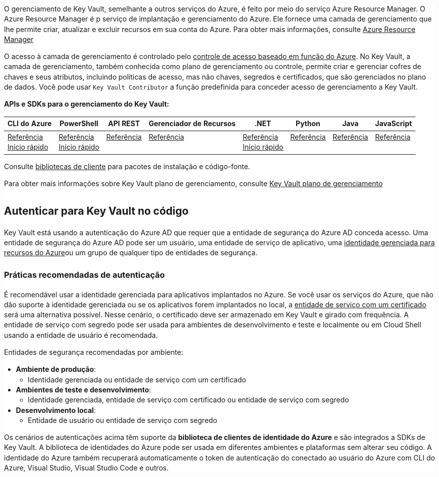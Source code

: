 O gerenciamento de Key Vault, semelhante a outros serviços do Azure, é feito por meio do serviço Azure Resource Manager. O Azure Resource Manager é p serviço de implantação e gerenciamento do Azure. Ele fornece uma camada de gerenciamento que lhe permite criar, atualizar e excluir recursos em sua conta do Azure. Para obter mais informações, consulte [Azure Resource Manager](../../azure-resource-manager/management/overview.md)

O acesso à camada de gerenciamento é controlado pelo [controle de acesso baseado em função do Azure](../../role-based-access-control/overview.md). No Key Vault, a camada de gerenciamento, também conhecida como plano de gerenciamento ou controle, permite criar e gerenciar cofres de chaves e seus atributos, incluindo políticas de acesso, mas não chaves, segredos e certificados, que são gerenciados no plano de dados. Você pode usar `Key Vault Contributor` a função predefinida para conceder acesso de gerenciamento a Key Vault.     

**APIs e SDKs para o gerenciamento do Key Vault:**

| CLI do Azure | PowerShell | API REST | Gerenciador de Recursos | .NET | Python | Java | JavaScript |  
|--|--|--|--|--|--|--|--|
|[Referência](/cli/azure/keyvault)<br>[Início rápido](quick-create-cli.md)|[Referência](/powershell/module/az.keyvault)<br>[Início rápido](quick-create-powershell.md)|[Referência](/rest/api/keyvault/)|[Referência](/azure/templates/microsoft.keyvault/vaults)|[Referência](/dotnet/api/microsoft.azure.management.keyvault)<br>[Início rápido](https://docs.microsoft.com/azure/key-vault/general/vault-create-template)|[Referência](/python/api/azure-mgmt-keyvault/azure.mgmt.keyvault)|[Referência](/java/api/com.microsoft.azure.management.keyvault)|[Referência](/javascript/api/@azure/arm-keyvault)|

Consulte [bibliotecas de cliente](client-libraries.md) para pacotes de instalação e código-fonte.

Para obter mais informações sobre Key Vault plano de gerenciamento, consulte [Key Vault plano de gerenciamento](./secure-your-key-vault.md#management-plane-and-azure-rbac)

## <a name="authenticate-to-key-vault-in-code"></a>Autenticar para Key Vault no código

Key Vault está usando a autenticação do Azure AD que requer que a entidade de segurança do Azure AD conceda acesso. Uma entidade de segurança do Azure AD pode ser um usuário, uma entidade de serviço de aplicativo, uma [identidade gerenciada para recursos do Azure](../../active-directory/managed-identities-azure-resources/overview.md)ou um grupo de qualquer tipo de entidades de segurança.

### <a name="authentication-best-practices"></a>Práticas recomendadas de autenticação

É recomendável usar a identidade gerenciada para aplicativos implantados no Azure. Se você usar os serviços do Azure, que não dão suporte à identidade gerenciada ou se os aplicativos forem implantados no local, a [entidade de serviço com um certificado](../../active-directory/develop/howto-create-service-principal-portal.md) será uma alternativa possível. Nesse cenário, o certificado deve ser armazenado em Key Vault e girado com frequência. A entidade de serviço com segredo pode ser usada para ambientes de desenvolvimento e teste e localmente ou em Cloud Shell usando a entidade de usuário é recomendada.

Entidades de segurança recomendadas por ambiente:
- **Ambiente de produção**:
  - Identidade gerenciada ou entidade de serviço com um certificado
- **Ambientes de teste e desenvolvimento**:
  - Identidade gerenciada, entidade de serviço com certificado ou entidade de serviço com segredo
- **Desenvolvimento local**:
  - Entidade de usuário ou entidade de serviço com segredo

Os cenários de autenticações acima têm suporte da **biblioteca de clientes de identidade do Azure** e são integrados a SDKs de Key Vault. A biblioteca de identidades do Azure pode ser usada em diferentes ambientes e plataformas sem alterar seu código. A identidade do Azure também recuperará automaticamente o token de autenticação do conectado ao usuário do Azure com CLI do Azure, Visual Studio, Visual Studio Code e outros. 
